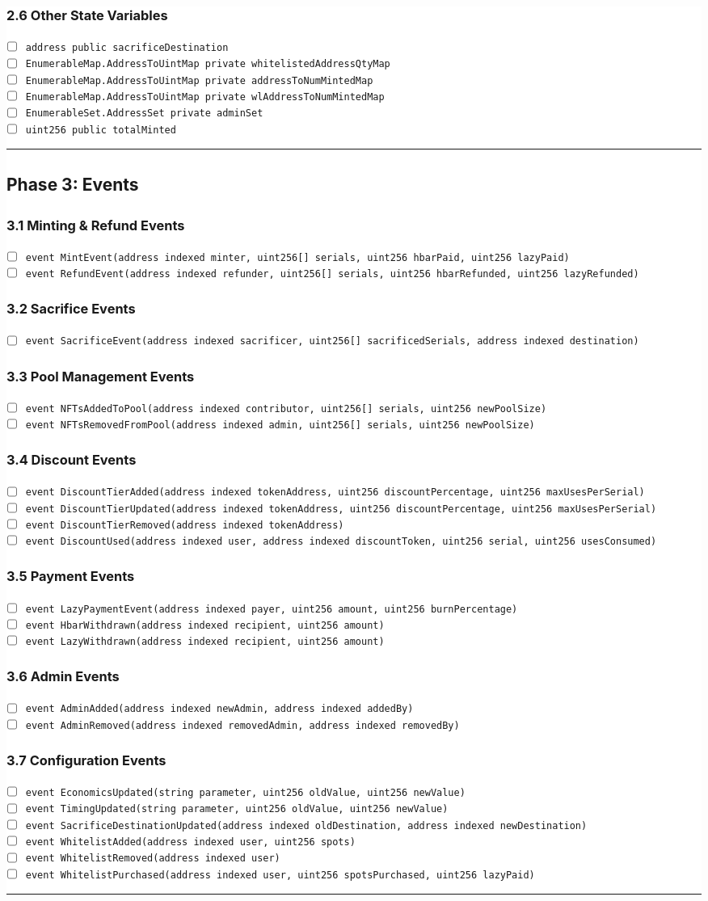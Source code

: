 ### 2.6 Other State Variables
- [ ] `address public sacrificeDestination`
- [ ] `EnumerableMap.AddressToUintMap private whitelistedAddressQtyMap`
- [ ] `EnumerableMap.AddressToUintMap private addressToNumMintedMap`
- [ ] `EnumerableMap.AddressToUintMap private wlAddressToNumMintedMap`
- [ ] `EnumerableSet.AddressSet private adminSet`
- [ ] `uint256 public totalMinted`

---

## Phase 3: Events

### 3.1 Minting & Refund Events
- [ ] `event MintEvent(address indexed minter, uint256[] serials, uint256 hbarPaid, uint256 lazyPaid)`
- [ ] `event RefundEvent(address indexed refunder, uint256[] serials, uint256 hbarRefunded, uint256 lazyRefunded)`

### 3.2 Sacrifice Events
- [ ] `event SacrificeEvent(address indexed sacrificer, uint256[] sacrificedSerials, address indexed destination)`

### 3.3 Pool Management Events
- [ ] `event NFTsAddedToPool(address indexed contributor, uint256[] serials, uint256 newPoolSize)`
- [ ] `event NFTsRemovedFromPool(address indexed admin, uint256[] serials, uint256 newPoolSize)`

### 3.4 Discount Events
- [ ] `event DiscountTierAdded(address indexed tokenAddress, uint256 discountPercentage, uint256 maxUsesPerSerial)`
- [ ] `event DiscountTierUpdated(address indexed tokenAddress, uint256 discountPercentage, uint256 maxUsesPerSerial)`
- [ ] `event DiscountTierRemoved(address indexed tokenAddress)`
- [ ] `event DiscountUsed(address indexed user, address indexed discountToken, uint256 serial, uint256 usesConsumed)`

### 3.5 Payment Events
- [ ] `event LazyPaymentEvent(address indexed payer, uint256 amount, uint256 burnPercentage)`
- [ ] `event HbarWithdrawn(address indexed recipient, uint256 amount)`
- [ ] `event LazyWithdrawn(address indexed recipient, uint256 amount)`

### 3.6 Admin Events
- [ ] `event AdminAdded(address indexed newAdmin, address indexed addedBy)`
- [ ] `event AdminRemoved(address indexed removedAdmin, address indexed removedBy)`

### 3.7 Configuration Events
- [ ] `event EconomicsUpdated(string parameter, uint256 oldValue, uint256 newValue)`
- [ ] `event TimingUpdated(string parameter, uint256 oldValue, uint256 newValue)`
- [ ] `event SacrificeDestinationUpdated(address indexed oldDestination, address indexed newDestination)`
- [ ] `event WhitelistAdded(address indexed user, uint256 spots)`
- [ ] `event WhitelistRemoved(address indexed user)`
- [ ] `event WhitelistPurchased(address indexed user, uint256 spotsPurchased, uint256 lazyPaid)`

---